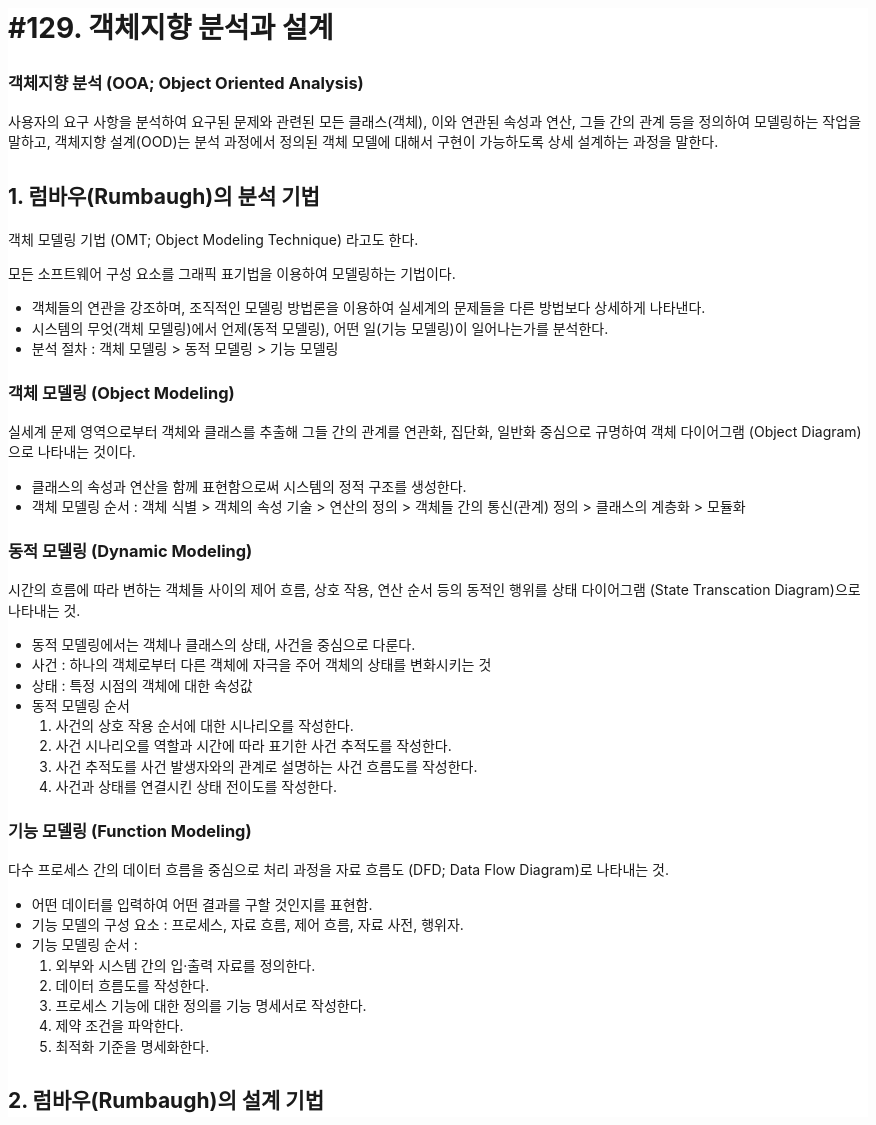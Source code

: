 # #129. 객체지향 분석과 설계

### 객체지향 분석 (OOA; Object Oriented Analysis)

사용자의 요구 사항을 분석하여 요구된 문제와 관련된 모든 클래스(객체), 이와 연관된 속성과 연산, 그들 간의 관계 등을 정의하여 모델링하는 작업을 말하고, 객체지향 설계(OOD)는 분석 과정에서 정의된 객체 모델에 대해서 구현이 가능하도록 상세 설계하는 과정을 말한다.

## 1. 럼바우(Rumbaugh)의 분석 기법

객체 모델링 기법 (OMT; Object Modeling Technique) 라고도 한다.

모든 소프트웨어 구성 요소를 그래픽 표기법을 이용하여 모델링하는 기법이다.

- 객체들의 연관을 강조하며, 조직적인 모델링 방법론을 이용하여 실세계의 문제들을 다른 방법보다 상세하게 나타낸다.
- 시스템의 무엇(객체 모델링)에서 언제(동적 모델링), 어떤 일(기능 모델링)이 일어나는가를 분석한다.
- 분석 절차 : 객체 모델링 > 동적 모델링 > 기능 모델링

### 객체 모델링 (Object Modeling)

실세계 문제 영역으로부터 객체와 클래스를 추출해 그들 간의 관계를 연관화, 집단화, 일반화 중심으로 규명하여 객체 다이어그램 (Object Diagram)으로 나타내는 것이다.

- 클래스의 속성과 연산을 함께 표현함으로써 시스템의 정적 구조를 생성한다.
- 객체 모델링 순서 : 객체 식별 > 객체의 속성 기술 > 연산의 정의 > 객체들 간의 통신(관계) 정의 > 클래스의 계층화 > 모듈화

### 동적 모델링 (Dynamic Modeling)

시간의 흐름에 따라 변하는 객체들 사이의 제어 흐름, 상호 작용, 연산 순서 등의 동적인 행위를 상태 다이어그램 (State Transcation Diagram)으로 나타내는 것.

- 동적 모델링에서는 객체나 클래스의 상태, 사건을 중심으로 다룬다.
- 사건 : 하나의 객체로부터 다른 객체에 자극을 주어 객체의 상태를 변화시키는 것
- 상태 : 특정 시점의 객체에 대한 속성값
- 동적 모델링 순서
    1. 사건의 상호 작용 순서에 대한 시나리오를 작성한다.
    2. 사건 시나리오를 역할과 시간에 따라 표기한 사건 추적도를 작성한다.
    3. 사건 추적도를 사건 발생자와의 관계로 설명하는 사건 흐름도를 작성한다.
    4. 사건과 상태를 연결시킨 상태 전이도를 작성한다.

### 기능 모델링 (Function Modeling)

다수 프로세스 간의 데이터 흐름을 중심으로 처리 과정을 자료 흐름도 (DFD; Data Flow Diagram)로 나타내는 것.

- 어떤 데이터를 입력하여 어떤 결과를 구할 것인지를 표현함.
- 기능 모델의 구성 요소 : 프로세스, 자료 흐름, 제어 흐름, 자료 사전, 행위자.
- 기능 모델링 순서 :
    1. 외부와 시스템 간의 입·출력 자료를 정의한다.
    2. 데이터 흐름도를 작성한다.
    3. 프로세스 기능에 대한 정의를 기능 명세서로 작성한다.
    4. 제약 조건을 파악한다.
    5. 최적화 기준을 명세화한다.

## 2. 럼바우(Rumbaugh)의 설계 기법
